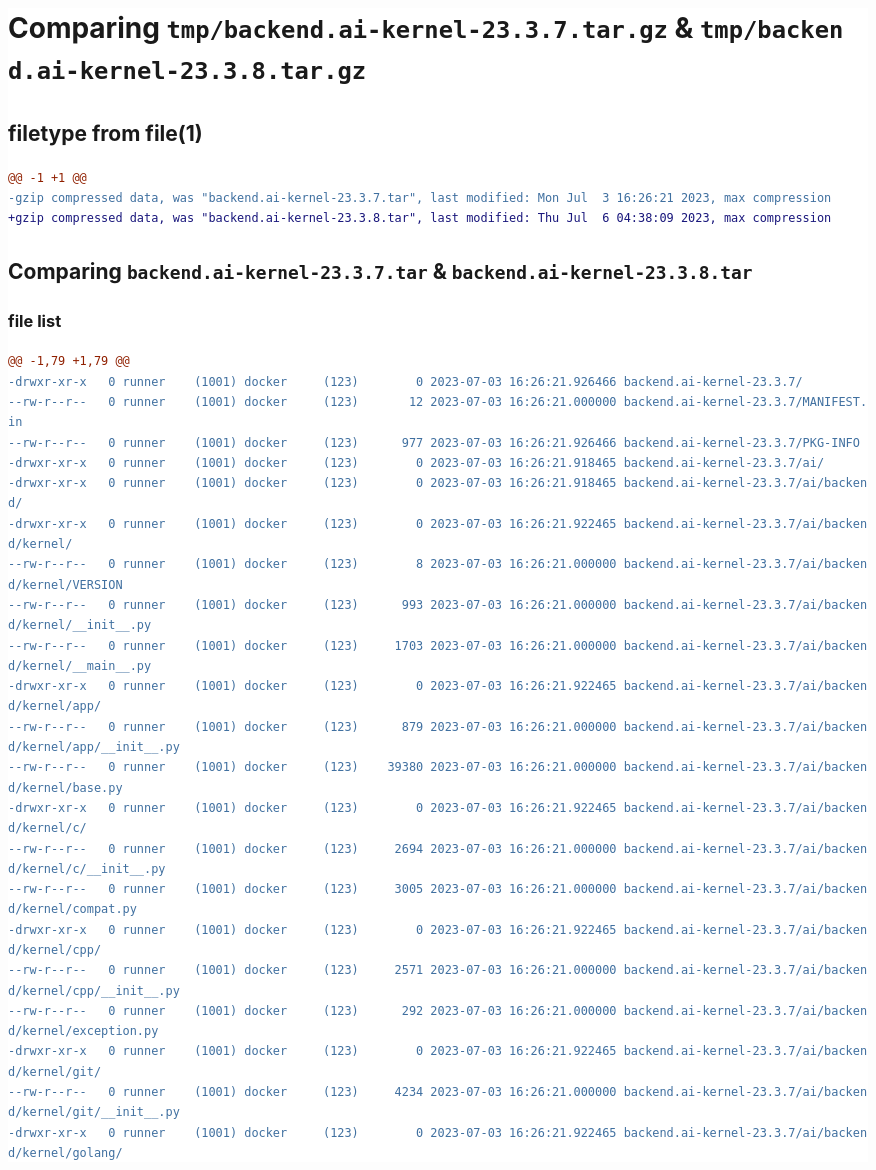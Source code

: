 # Comparing `tmp/backend.ai-kernel-23.3.7.tar.gz` & `tmp/backend.ai-kernel-23.3.8.tar.gz`

## filetype from file(1)

```diff
@@ -1 +1 @@
-gzip compressed data, was "backend.ai-kernel-23.3.7.tar", last modified: Mon Jul  3 16:26:21 2023, max compression
+gzip compressed data, was "backend.ai-kernel-23.3.8.tar", last modified: Thu Jul  6 04:38:09 2023, max compression
```

## Comparing `backend.ai-kernel-23.3.7.tar` & `backend.ai-kernel-23.3.8.tar`

### file list

```diff
@@ -1,79 +1,79 @@
-drwxr-xr-x   0 runner    (1001) docker     (123)        0 2023-07-03 16:26:21.926466 backend.ai-kernel-23.3.7/
--rw-r--r--   0 runner    (1001) docker     (123)       12 2023-07-03 16:26:21.000000 backend.ai-kernel-23.3.7/MANIFEST.in
--rw-r--r--   0 runner    (1001) docker     (123)      977 2023-07-03 16:26:21.926466 backend.ai-kernel-23.3.7/PKG-INFO
-drwxr-xr-x   0 runner    (1001) docker     (123)        0 2023-07-03 16:26:21.918465 backend.ai-kernel-23.3.7/ai/
-drwxr-xr-x   0 runner    (1001) docker     (123)        0 2023-07-03 16:26:21.918465 backend.ai-kernel-23.3.7/ai/backend/
-drwxr-xr-x   0 runner    (1001) docker     (123)        0 2023-07-03 16:26:21.922465 backend.ai-kernel-23.3.7/ai/backend/kernel/
--rw-r--r--   0 runner    (1001) docker     (123)        8 2023-07-03 16:26:21.000000 backend.ai-kernel-23.3.7/ai/backend/kernel/VERSION
--rw-r--r--   0 runner    (1001) docker     (123)      993 2023-07-03 16:26:21.000000 backend.ai-kernel-23.3.7/ai/backend/kernel/__init__.py
--rw-r--r--   0 runner    (1001) docker     (123)     1703 2023-07-03 16:26:21.000000 backend.ai-kernel-23.3.7/ai/backend/kernel/__main__.py
-drwxr-xr-x   0 runner    (1001) docker     (123)        0 2023-07-03 16:26:21.922465 backend.ai-kernel-23.3.7/ai/backend/kernel/app/
--rw-r--r--   0 runner    (1001) docker     (123)      879 2023-07-03 16:26:21.000000 backend.ai-kernel-23.3.7/ai/backend/kernel/app/__init__.py
--rw-r--r--   0 runner    (1001) docker     (123)    39380 2023-07-03 16:26:21.000000 backend.ai-kernel-23.3.7/ai/backend/kernel/base.py
-drwxr-xr-x   0 runner    (1001) docker     (123)        0 2023-07-03 16:26:21.922465 backend.ai-kernel-23.3.7/ai/backend/kernel/c/
--rw-r--r--   0 runner    (1001) docker     (123)     2694 2023-07-03 16:26:21.000000 backend.ai-kernel-23.3.7/ai/backend/kernel/c/__init__.py
--rw-r--r--   0 runner    (1001) docker     (123)     3005 2023-07-03 16:26:21.000000 backend.ai-kernel-23.3.7/ai/backend/kernel/compat.py
-drwxr-xr-x   0 runner    (1001) docker     (123)        0 2023-07-03 16:26:21.922465 backend.ai-kernel-23.3.7/ai/backend/kernel/cpp/
--rw-r--r--   0 runner    (1001) docker     (123)     2571 2023-07-03 16:26:21.000000 backend.ai-kernel-23.3.7/ai/backend/kernel/cpp/__init__.py
--rw-r--r--   0 runner    (1001) docker     (123)      292 2023-07-03 16:26:21.000000 backend.ai-kernel-23.3.7/ai/backend/kernel/exception.py
-drwxr-xr-x   0 runner    (1001) docker     (123)        0 2023-07-03 16:26:21.922465 backend.ai-kernel-23.3.7/ai/backend/kernel/git/
--rw-r--r--   0 runner    (1001) docker     (123)     4234 2023-07-03 16:26:21.000000 backend.ai-kernel-23.3.7/ai/backend/kernel/git/__init__.py
-drwxr-xr-x   0 runner    (1001) docker     (123)        0 2023-07-03 16:26:21.922465 backend.ai-kernel-23.3.7/ai/backend/kernel/golang/
```